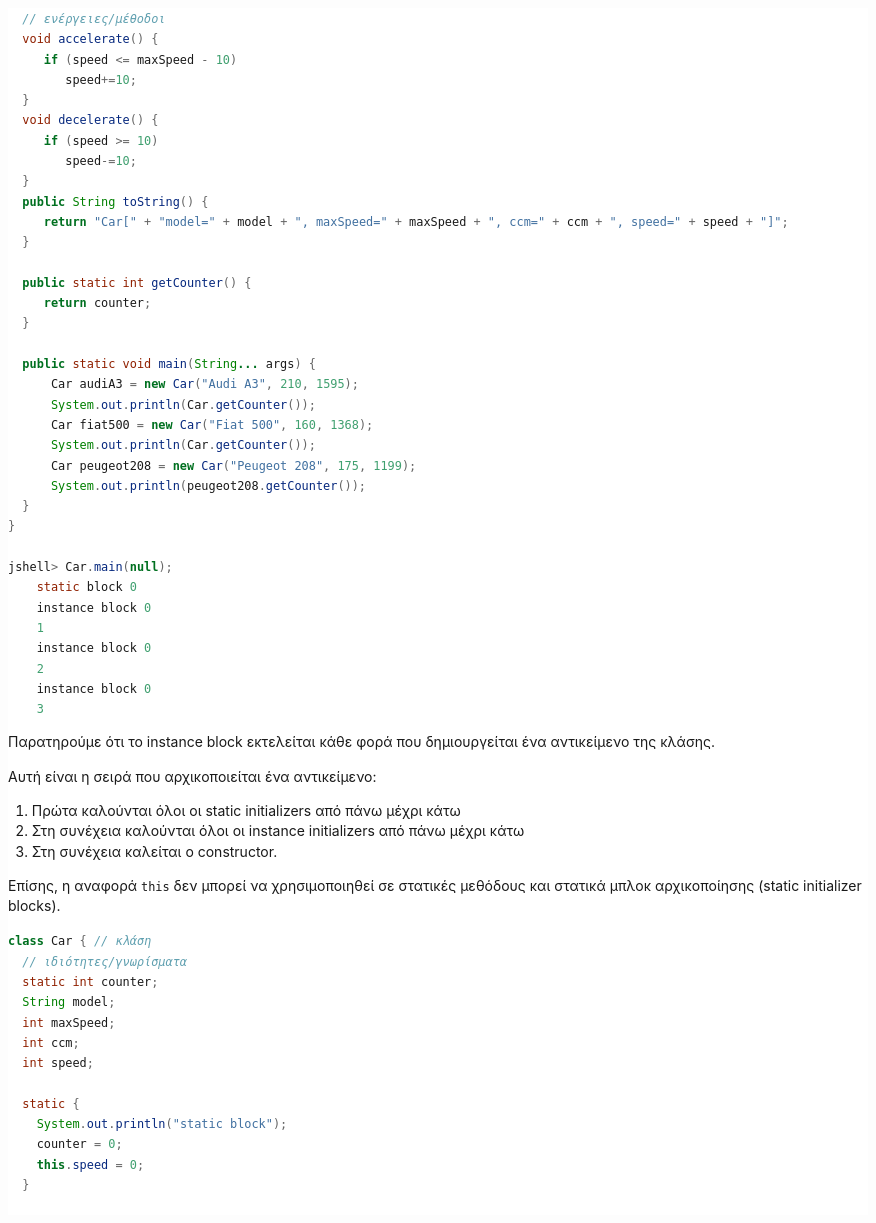 ```Java
  // ενέργειες/μέθοδοι
  void accelerate() {
     if (speed <= maxSpeed - 10)
        speed+=10;
  }
  void decelerate() {
     if (speed >= 10)
        speed-=10;
  }
  public String toString() {
     return "Car[" + "model=" + model + ", maxSpeed=" + maxSpeed + ", ccm=" + ccm + ", speed=" + speed + "]"; 
  }
    
  public static int getCounter() {
     return counter;   
  }
    
  public static void main(String... args) {
      Car audiA3 = new Car("Audi A3", 210, 1595);
      System.out.println(Car.getCounter());
      Car fiat500 = new Car("Fiat 500", 160, 1368);
      System.out.println(Car.getCounter());
      Car peugeot208 = new Car("Peugeot 208", 175, 1199);
      System.out.println(peugeot208.getCounter());      
  }
}

jshell> Car.main(null);
    static block 0
    instance block 0
    1
    instance block 0
    2
    instance block 0
    3
```

Παρατηρούμε ότι το instance block εκτελείται κάθε φορά που δημιουργείται ένα αντικείμενο της κλάσης.

Αυτή είναι η σειρά που αρχικοποιείται ένα αντικείμενο:

1. Πρώτα καλούνται όλοι οι static initializers από πάνω μέχρι κάτω 
1. Στη συνέχεια καλούνται όλοι οι instance initializers από πάνω μέχρι κάτω 
1. Στη συνέχεια καλείται ο constructor.

Επίσης, η αναφορά ```this``` δεν μπορεί να χρησιμοποιηθεί σε στατικές μεθόδους και στατικά μπλοκ αρχικοποίησης (static initializer blocks).


```Java
class Car { // κλάση
  // ιδιότητες/γνωρίσματα
  static int counter;  
  String model;
  int maxSpeed;
  int ccm;
  int speed;
 
  static {
    System.out.println("static block");
    counter = 0;
    this.speed = 0;
  }
   
```